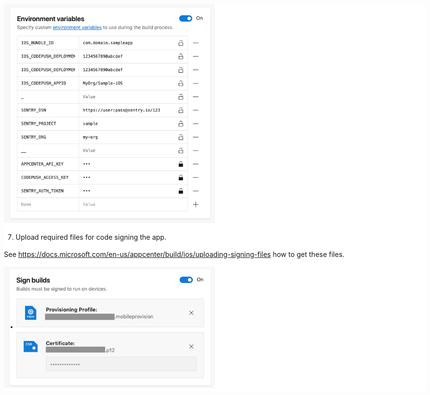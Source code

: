 <img src="./images/_ci_appcenter_env_ios.png" alt="Insert environment variables" width="50%" />

7. Upload required files for code signing the app.

See https://docs.microsoft.com/en-us/appcenter/build/ios/uploading-signing-files how to get these files.

<img src="./images/_ci_appcenter_sign_app_ios.png" alt="Create New App in App Center" width="50%" />
